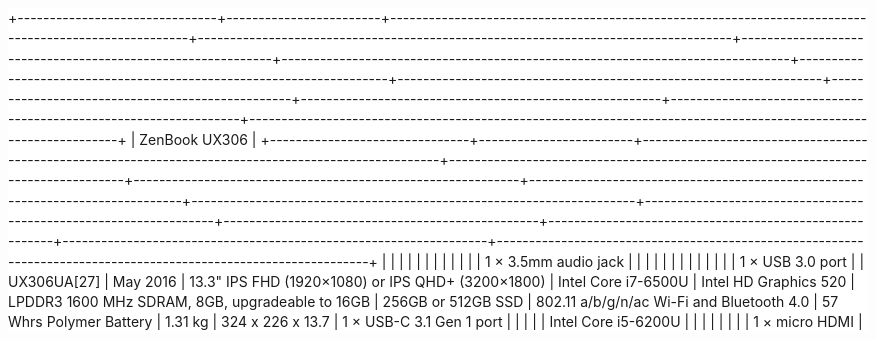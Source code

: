 +-------------------------------+------------------------+------------------------------------------------------------------------------------------------------+-----------------------------------------------------------------------------------+------------------------------------------------------------+-------------------------------------------------------------------------------+---------------------------------------------------------------------+------------------------------------------------------------------+-------------------------------------------------+--------------------------------------------------------+------------------------------------------------------------------+-----------------------------------------------------------------------------------------------------------------+
|                                                                                                                                                                                                                                                                                                                                                                                                              ZenBook UX306                                                                                                                                                                                                                                                                                                                                                                                                              |
+-------------------------------+------------------------+------------------------------------------------------------------------------------------------------+-----------------------------------------------------------------------------------+------------------------------------------------------------+-------------------------------------------------------------------------------+---------------------------------------------------------------------+------------------------------------------------------------------+-------------------------------------------------+--------------------------------------------------------+------------------------------------------------------------------+-----------------------------------------------------------------------------------------------------------------+
|                               |                        |                                                                                                      |                                                                                   |                                                            |                                                                               |                                                                     |                                                                  |                                                 |                                                        |                                                                  | 1 × 3.5mm audio jack                                                                                            |
|                               |                        |                                                                                                      |                                                                                   |                                                            |                                                                               |                                                                     |                                                                  |                                                 |                                                        |                                                                  | 1 × USB 3.0 port                                                                                                |
| UX306UA[27]                   | May 2016               | 13.3" IPS FHD (1920×1080) or IPS QHD+ (3200×1800)                                                    | Intel Core i7-6500U                                                               | Intel HD Graphics 520                                      | LPDDR3 1600 MHz SDRAM, 8GB, upgradeable to 16GB                               | 256GB or 512GB SSD                                                  | 802.11 a/b/g/n/ac Wi-Fi and Bluetooth 4.0                        | 57 Whrs Polymer Battery                         | 1.31 kg                                                | 324 x 226 x 13.7                                                 | 1 × USB-C 3.1 Gen 1 port                                                                                        |
|                               |                        |                                                                                                      | Intel Core i5-6200U                                                               |                                                            |                                                                               |                                                                     |                                                                  |                                                 |                                                        |                                                                  | 1 × micro HDMI                                                                                                  |